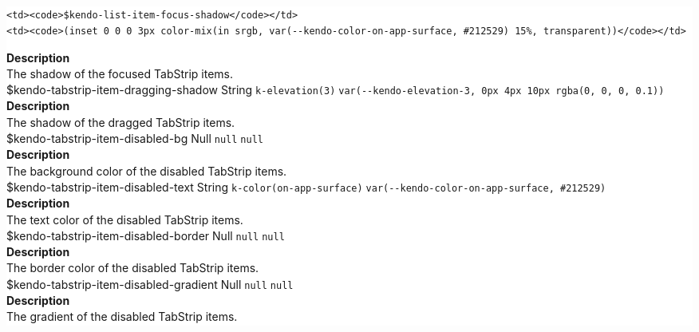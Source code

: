     <td><code>$kendo-list-item-focus-shadow</code></td>
    <td><code>(inset 0 0 0 3px color-mix(in srgb, var(--kendo-color-on-app-surface, #212529) 15%, transparent))</code></td>
</tr>
<tr>
    <td colspan="4" class="theme-variables-description-container"><div><b>Description</b><div class="theme-variables-description">The shadow of the focused TabStrip items.</div></div>
    </td>
</tr>
<tr>
    <td>$kendo-tabstrip-item-dragging-shadow</td>
    <td>String</td>
    <td><code>k-elevation(3)</code></td>
    <td><code>var(--kendo-elevation-3, 0px 4px 10px rgba(0, 0, 0, 0.1))</code></td>
</tr>
<tr>
    <td colspan="4" class="theme-variables-description-container"><div><b>Description</b><div class="theme-variables-description">The shadow of the dragged TabStrip items.</div></div>
    </td>
</tr>
<tr>
    <td>$kendo-tabstrip-item-disabled-bg</td>
    <td>Null</td>
    <td><code>null</code></td>
    <td><code>null</code></td>
</tr>
<tr>
    <td colspan="4" class="theme-variables-description-container"><div><b>Description</b><div class="theme-variables-description">The background color of the disabled TabStrip items.</div></div>
    </td>
</tr>
<tr>
    <td>$kendo-tabstrip-item-disabled-text</td>
    <td>String</td>
    <td><code>k-color(on-app-surface)</code></td>
    <td><code>var(--kendo-color-on-app-surface, #212529)</code></td>
</tr>
<tr>
    <td colspan="4" class="theme-variables-description-container"><div><b>Description</b><div class="theme-variables-description">The text color of the disabled TabStrip items.</div></div>
    </td>
</tr>
<tr>
    <td>$kendo-tabstrip-item-disabled-border</td>
    <td>Null</td>
    <td><code>null</code></td>
    <td><code>null</code></td>
</tr>
<tr>
    <td colspan="4" class="theme-variables-description-container"><div><b>Description</b><div class="theme-variables-description">The border color of the disabled TabStrip items.</div></div>
    </td>
</tr>
<tr>
    <td>$kendo-tabstrip-item-disabled-gradient</td>
    <td>Null</td>
    <td><code>null</code></td>
    <td><code>null</code></td>
</tr>
<tr>
    <td colspan="4" class="theme-variables-description-container"><div><b>Description</b><div class="theme-variables-description">The gradient of the disabled TabStrip items.</div></div>
    </td>
</tr>